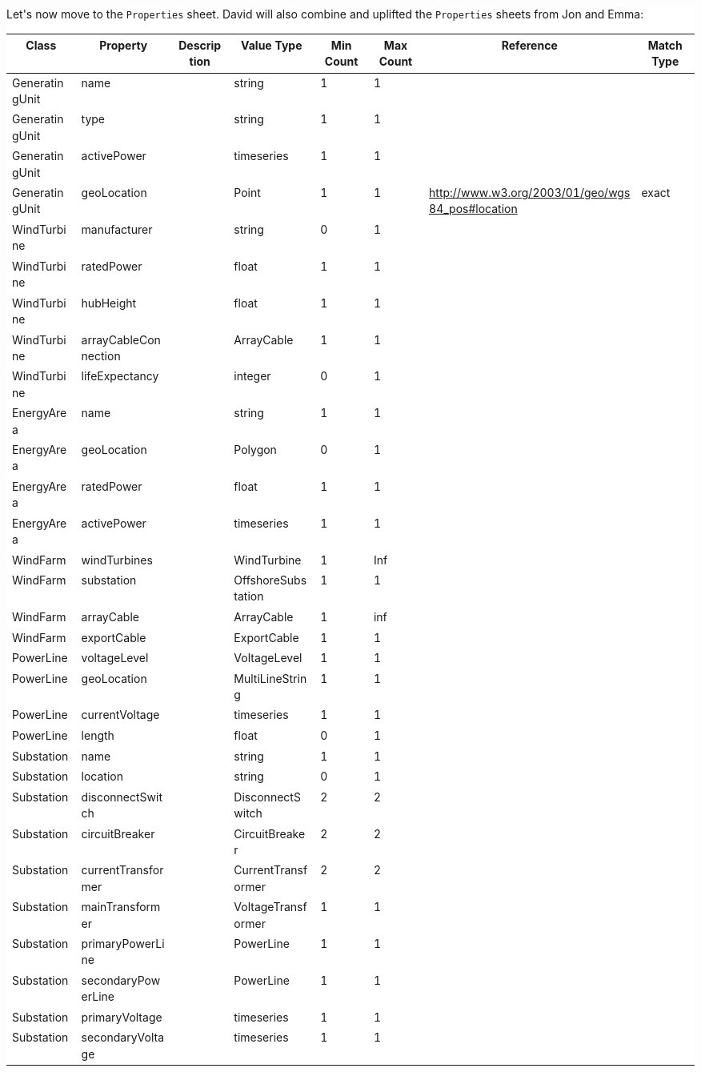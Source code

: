 <a id="information-architect-properties"></a>
Let's now move to the `Properties` sheet. David will also combine and uplifted the `Properties` sheets from Jon and Emma:


| Class                  | Property             | Description | Value Type         | Min Count | Max Count | Reference                                        | Match Type |
|------------------------|----------------------|-------------|--------------------|-----------|-----------|--------------------------------------------------|------------|
| GeneratingUnit         | name                 |             | string             |         1 |         1 |                                                  |            |
| GeneratingUnit         | type                 |             | string             |         1 |         1 |                                                  |            |
| GeneratingUnit         | activePower          |             | timeseries         |         1 |         1 |                                                  |            |
| GeneratingUnit         | geoLocation          |             | Point              |         1 |         1 | http://www.w3.org/2003/01/geo/wgs84_pos#location | exact      |
| WindTurbine            | manufacturer         |             | string             |         0 |         1 |                                                  |            |
| WindTurbine            | ratedPower           |             | float              |         1 |         1 |                                                  |            |
| WindTurbine            | hubHeight            |             | float              |         1 |         1 |                                                  |            |
| WindTurbine            | arrayCableConnection |             | ArrayCable         |         1 |         1 |                                                  |            |
| WindTurbine            | lifeExpectancy       |             | integer            |         0 |         1 |                                                  |            |
| EnergyArea             | name                 |             | string             |         1 |         1 |                                                  |            |
| EnergyArea             | geoLocation          |             | Polygon            |         0 |         1 |                                                  |            |
| EnergyArea             | ratedPower           |             | float              |         1 |         1 |                                                  |            |
| EnergyArea             | activePower          |             | timeseries         |         1 |         1 |                                                  |            |
| WindFarm               | windTurbines         |             | WindTurbine        |         1 | Inf       |                                                  |            |
| WindFarm               | substation           |             | OffshoreSubstation |         1 |         1 |                                                  |            |
| WindFarm               | arrayCable           |             | ArrayCable         |         1 | inf       |                                                  |            |
| WindFarm               | exportCable          |             | ExportCable        |         1 |         1 |                                                  |            |
| PowerLine              | voltageLevel         |             | VoltageLevel       |         1 |         1 |                                                  |            |
| PowerLine              | geoLocation          |             | MultiLineString    |         1 |         1 |                                                  |            |
| PowerLine              | currentVoltage       |             | timeseries         |         1 |         1 |                                                  |            |
| PowerLine              | length               |             | float              |         0 |         1 |                                                  |            |
| Substation             | name                 |             | string             |         1 |         1 |                                                  |            |
| Substation             | location             |             | string             |         0 |         1 |                                                  |            |
| Substation             | disconnectSwitch     |             | DisconnectSwitch   |         2 |         2 |                                                  |            |
| Substation             | circuitBreaker       |             | CircuitBreaker     |         2 |         2 |                                                  |            |
| Substation             | currentTransformer   |             | CurrentTransformer |         2 |         2 |                                                  |            |
| Substation             | mainTransformer      |             | VoltageTransformer |         1 |         1 |                                                  |            |
| Substation             | primaryPowerLine     |             | PowerLine          |         1 |         1 |                                                  |            |
| Substation             | secondaryPowerLine   |             | PowerLine          |         1 |         1 |                                                  |            |
| Substation             | primaryVoltage       |             | timeseries         |         1 |         1 |                                                  |            |
| Substation             | secondaryVoltage     |             | timeseries         |         1 |         1 |                                                  |            |